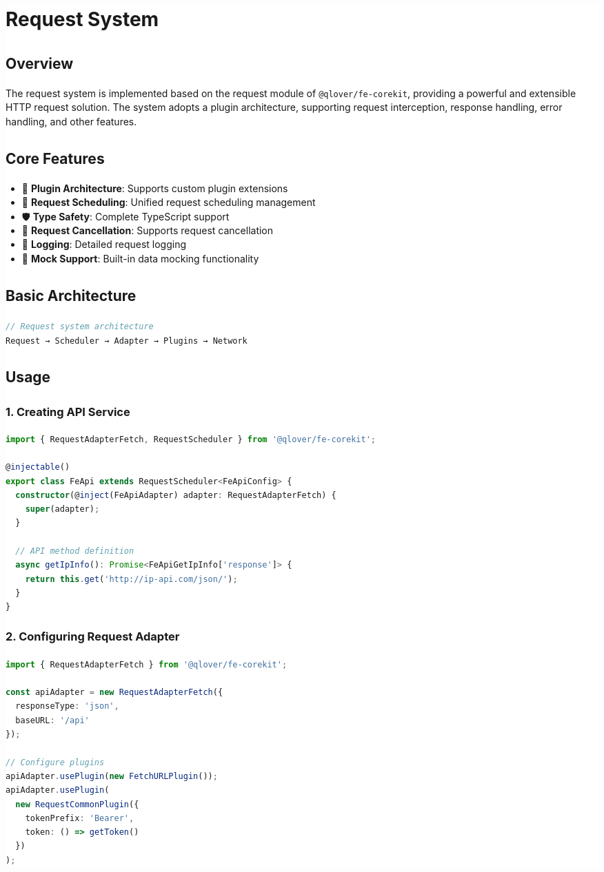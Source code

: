 # Request System

## Overview

The request system is implemented based on the request module of `@qlover/fe-corekit`, providing a powerful and extensible HTTP request solution. The system adopts a plugin architecture, supporting request interception, response handling, error handling, and other features.

## Core Features

- 🔌 **Plugin Architecture**: Supports custom plugin extensions
- 🔄 **Request Scheduling**: Unified request scheduling management
- 🛡️ **Type Safety**: Complete TypeScript support
- 🎯 **Request Cancellation**: Supports request cancellation
- 📝 **Logging**: Detailed request logging
- 🔧 **Mock Support**: Built-in data mocking functionality

## Basic Architecture

```typescript
// Request system architecture
Request → Scheduler → Adapter → Plugins → Network
```

## Usage

### 1. Creating API Service

```typescript
import { RequestAdapterFetch, RequestScheduler } from '@qlover/fe-corekit';

@injectable()
export class FeApi extends RequestScheduler<FeApiConfig> {
  constructor(@inject(FeApiAdapter) adapter: RequestAdapterFetch) {
    super(adapter);
  }

  // API method definition
  async getIpInfo(): Promise<FeApiGetIpInfo['response']> {
    return this.get('http://ip-api.com/json/');
  }
}
```

### 2. Configuring Request Adapter

```typescript
import { RequestAdapterFetch } from '@qlover/fe-corekit';

const apiAdapter = new RequestAdapterFetch({
  responseType: 'json',
  baseURL: '/api'
});

// Configure plugins
apiAdapter.usePlugin(new FetchURLPlugin());
apiAdapter.usePlugin(
  new RequestCommonPlugin({
    tokenPrefix: 'Bearer',
    token: () => getToken()
  })
);
```